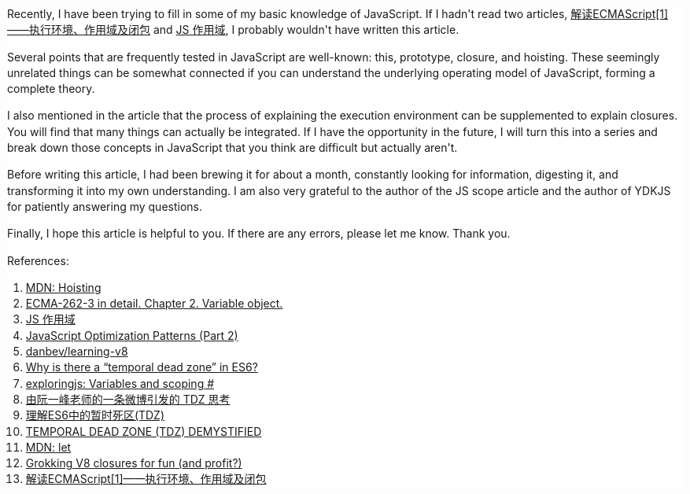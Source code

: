 Recently, I have been trying to fill in some of my basic knowledge of JavaScript. If I hadn't read two articles, [解读ECMAScript[1]——执行环境、作用域及闭包](http://www.cnblogs.com/leoo2sk/archive/2010/12/19/ecmascript-scope.htm) and [JS 作用域](https://github.com/nightn/front-end-plan/blob/master/js/js-scope.md), I probably wouldn't have written this article.

Several points that are frequently tested in JavaScript are well-known: this, prototype, closure, and hoisting. These seemingly unrelated things can be somewhat connected if you can understand the underlying operating model of JavaScript, forming a complete theory.

I also mentioned in the article that the process of explaining the execution environment can be supplemented to explain closures. You will find that many things can actually be integrated. If I have the opportunity in the future, I will turn this into a series and break down those concepts in JavaScript that you think are difficult but actually aren't.

Before writing this article, I had been brewing it for about a month, constantly looking for information, digesting it, and transforming it into my own understanding. I am also very grateful to the author of the JS scope article and the author of YDKJS for patiently answering my questions.

Finally, I hope this article is helpful to you. If there are any errors, please let me know. Thank you.

References:

1. [MDN: Hoisting](https://developer.mozilla.org/zh-TW/docs/Glossary/Hoisting)
2. [ECMA-262-3 in detail. Chapter 2. Variable object.](http://dmitrysoshnikov.com/ecmascript/chapter-2-variable-object/#phases-of-processing-the-context-code)
3. [JS 作用域](https://github.com/nightn/front-end-plan/blob/master/js/js-scope.md)
4. [JavaScript Optimization Patterns (Part 2)](http://benediktmeurer.de/2017/06/29/javascript-optimization-patterns-part2/)
5. [danbev/learning-v8](https://github.com/danbev/learning-v8)
6. [Why is there a “temporal dead zone” in ES6?](http://2ality.com/2015/10/why-tdz.html)
7. [exploringjs: Variables and scoping #](http://exploringjs.com/es6/ch_variables.html#_the-temporal-dead-zone)
9. [由阮一峰老师的一条微博引发的 TDZ 思考](https://juejin.cn/post/6844903461511774221)
10. [理解ES6中的暂时死区(TDZ)](https://segmentfault.com/a/1190000008213835)
11. [TEMPORAL DEAD ZONE (TDZ) DEMYSTIFIED](http://jsrocks.org/2015/01/temporal-dead-zone-tdz-demystified)
12. [MDN: let](https://developer.mozilla.org/en-US/docs/Web/JavaScript/Reference/Statements/let#Another_example_of_temporal_dead_zone_combined_with_lexical_scoping)
13. [Grokking V8 closures for fun (and profit?)](https://mrale.ph/blog/2012/09/23/grokking-v8-closures-for-fun.html)
14. [解读ECMAScript[1]——执行环境、作用域及闭包](http://www.cnblogs.com/leoo2sk/archive/2010/12/19/ecmascript-scope.htm)

